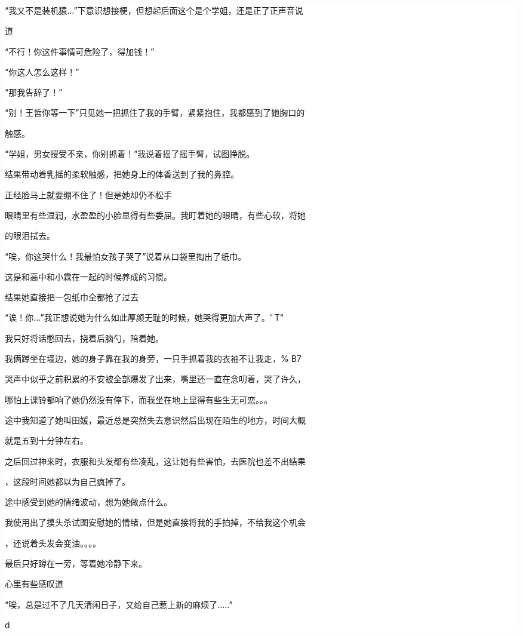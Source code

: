 
“我又不是装机猿...”下意识想接梗，但想起后面这个是个学姐，还是正了正声音说

道



“不行！你这件事情可危险了，得加钱！”

“你这人怎么这样！”

“那我告辞了！”



“别！王哲你等一下”只见她一把抓住了我的手臂，紧紧抱住，我都感到了她胸口的

触感。

“学姐，男女授受不亲，你别抓着！”我说着摇了摇手臂，试图挣脱。

结果带动着乳摇的柔软触感，把她身上的体香送到了我的鼻腔。



正经脸马上就要绷不住了！但是她却仍不松手



眼睛里有些湿润，水盈盈的小脸显得有些委屈。我盯着她的眼睛，有些心软，将她

的眼泪拭去。

“唉，你这哭什么！我最怕女孩子哭了”说着从口袋里掏出了纸巾。



这是和高中和小霖在一起的时候养成的习惯。

结果她直接把一包纸巾全都抢了过去



“诶！你...”我正想说她为什么如此厚颜无耻的时候，她哭得更加大声了。'    T"



我只好将话憋回去，挠着后脑勺，陪着她。

我俩蹲坐在墙边，她的身子靠在我的身旁，一只手抓着我的衣袖不让我走，%   B7

哭声中似乎之前积累的不安被全部爆发了出来，嘴里还一直在念叨着，哭了许久，

哪怕上课铃都响了她仍然没有停下，而我坐在地上显得有些生无可恋。。。

途中我知道了她叫田媛，最近总是突然失去意识然后出现在陌生的地方，时间大概

就是五到十分钟左右。

之后回过神来时，衣服和头发都有些凌乱，这让她有些害怕，去医院也差不出结果

，这段时间她都以为自己疯掉了。



途中感受到她的情绪波动，想为她做点什么。



我使用出了摸头杀试图安慰她的情绪，但是她直接将我的手拍掉，不给我这个机会

，还说着头发会变油。。。。



最后只好蹲在一旁，等着她冷静下来。

心里有些感叹道



“唉，总是过不了几天清闲日子，又给自己惹上新的麻烦了.....”

d


